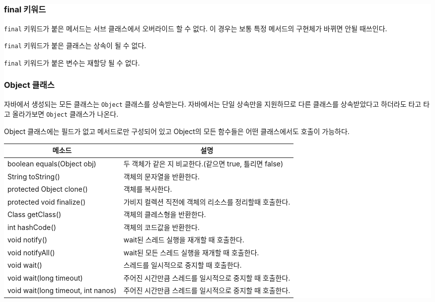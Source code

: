 ### final 키워드

`final` 키워드가 붙은 메서드는 서브 클래스에서 오버라이드 할 수 없다. 이 경우는 보통 특정 메서드의 구현체가 바뀌면 안될 때쓰인다.

`final` 키워드가 붙은 클래스는 상속이 될 수 없다. 

`final` 키워드가 붙은 변수는 재할당 될 수 없다.

### Object 클래스

자바에서 생성되는 모든 클래스는 `Object` 클래스를 상속받는다. 자바에서는 단일 상속만을 지원하므로 다른 클래스를 상속받았다고 하더라도 타고 타고 올라가보면 `Object` 클래스가 나온다.

Object 클래스에는 필드가 없고 메서드로만 구성되어 있고 Object의 모든 함수들은 어떤 클래스에서도 호출이 가능하다.

| 메소드                             | 설명                                                    |
| ---------------------------------- | ------------------------------------------------------- |
| boolean equals(Object obj)         | 두 객체가 같은 지 비교한다.(같으면 true, 틀리면 false)  |
| String toString()                  | 객체의 문자열을 반환한다.                               |
| protected Object clone()           | 객체를 복사한다.                                        |
| protected void finalize()          | 가비지 컬렉션 직전에 객체의 리소스를 정리할때 호출한다. |
| Class getClass()                   | 객체의 클레스형을 반환한다.                             |
| int hashCode()                     | 객체의 코드값을 반환한다.                               |
| void notify()                      | wait된 스레드 실행을 재개할 때 호출한다.                |
| void notifyAll()                   | wait된 모든 스레드 실행을 재개할 때 호출한다.           |
| void wait()                        | 스레드를 일시적으로 중지할 때 호출한다.                 |
| void wait(long timeout)            | 주어진 시간만큼 스레드를 일시적으로 중지할 때 호출한다. |
| void wait(long timeout, int nanos) | 주어진 시간만큼 스레드를 일시적으로 중지할 때 호출한다. |

